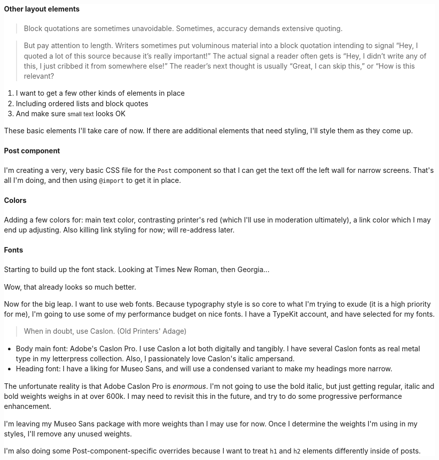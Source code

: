 #### Other layout elements

> Block quo­ta­tions are some­times un­avoid­able. Some­times, ac­cu­racy de­mands ex­ten­sive quoting.

> But pay at­ten­tion to length. Writ­ers some­times put vo­lu­mi­nous ma­te­r­ial into a block quo­ta­tion in­tend­ing to sig­nal “Hey, I quoted a lot of this source be­cause it’s re­ally im­por­tant!” The ac­tual sig­nal a reader of­ten gets is “Hey, I didn’t write any of this, I just cribbed it from some­where else!” The reader’s next thought is usu­ally “Great, I can skip this,” or “How is this relevant?

1. I want to get a few other kinds of elements in place
2. Including ordered lists and block quotes
3. And make sure <small>small text</small> looks OK

These basic elements I'll take care of now. If there are additional elements that need styling, I'll style them as they come up.

#### Post component

I'm creating a very, very basic CSS file for the `Post` component so that I can get the text off the left wall for narrow screens. That's all I'm doing, and then using `@import` to get it in place.

#### Colors

Adding a few colors for: main text color, contrasting printer's red (which I'll use in moderation ultimately), a link color which I may end up adjusting. Also killing link styling for now; will re-address later.


#### Fonts

Starting to build up the font stack. Looking at Times New Roman, then Georgia...

Wow, that already looks so much better.

Now for the big leap. I want to use web fonts. Because typography style is so core to what I'm trying to exude (it is a high priority for me), I'm going to use some of my performance budget on nice fonts. I have a TypeKit account, and have selected for my fonts.

> When in doubt, use Caslon. (Old Printers' Adage)

* Body main font: Adobe's Caslon Pro. I use Caslon a lot both digitally and tangibly. I have several Caslon fonts as real metal type in my letterpress collection. Also, I passionately love Caslon's italic ampersand.
* Heading font: I have a liking for Museo Sans, and will use a condensed variant to make my headings more narrow.

The unfortunate reality is that Adobe Caslon Pro is *enormous*. I'm not going to use the bold italic, but just getting regular, italic and bold weights weighs in at over 600k. I may need to revisit this in the future, and try to do some progressive performance enhancement.

I'm leaving my Museo Sans package with more weights than I may use for now. Once I determine the weights I'm using in my styles, I'll remove any unused weights.

I'm also doing some Post-component-specific overrides because I want to treat `h1` and `h2` elements differently inside of posts.
